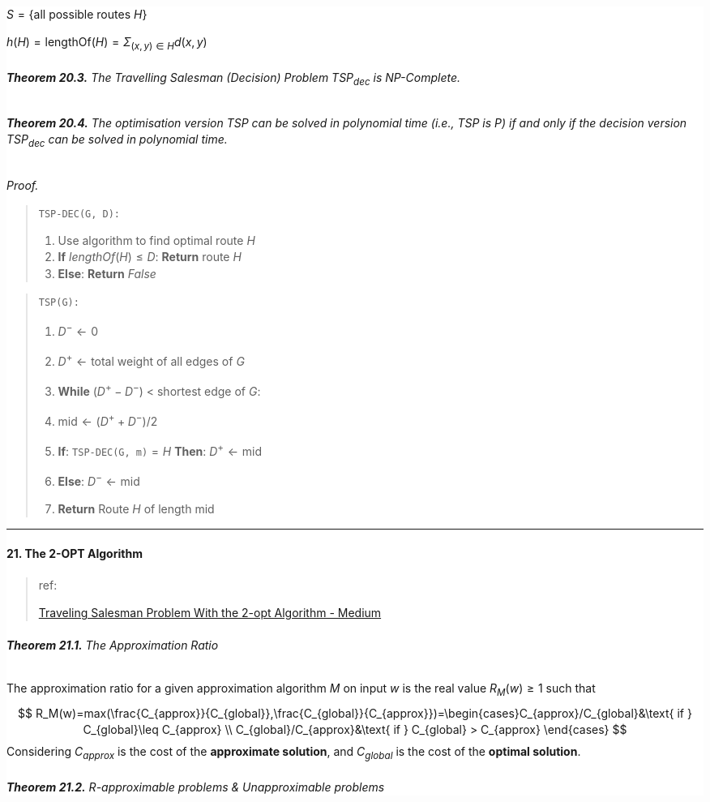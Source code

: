 $S = \{\text{all possible routes }H\}$

$h(H) = \text{lengthOf}(H) = \Sigma_{(x,y) \in H}d(x,y)$

###### ***Theorem 20.3.*** The Travelling Salesman (Decision) Problem *TSP*$_{dec}$ is NP-Complete. 

###### ***Theorem 20.4.*** The optimisation version *TSP* can be solved in polynomial time (i.e., *TSP* is $P$) if and only if the decision version *TSP*$_{dec}$ can be solved in polynomial time.

*Proof.* 

>`TSP-DEC(G, D): `
>
>1. Use algorithm to find optimal route $H$
>2. **If** $lengthOf(H) \leq D$: **Return** route $H$
>3. **Else**: **Return** *False*

>`TSP(G): `
>
>1. $D^- \leftarrow 0$ 
>2. $D^+ \leftarrow \text{total weight of all edges of }G$
>3. **While** ($D^+ - D^-$) < shortest edge of $G$: 
>   4. $\text{mid} \leftarrow (D^++D^-)/2$
>   5. **If**: `TSP-DEC(G, m)`$=H$ **Then**: $D^+ \leftarrow \text{mid}$
>   6. **Else**: $D^- \leftarrow \text{mid}$
>
>7. **Return** Route $H$ of length $\text{mid}$

---

#### 21. The 2-OPT Algorithm

>ref: 
>
>[Traveling Salesman Problem With the 2-opt Algorithm - Medium](https://slowandsteadybrain.medium.com/traveling-salesman-problem-ce78187cf1f3)

###### ***Theorem 21.1.*** The Approximation Ratio

The approximation ratio for a given approximation algorithm $M$ on input $w$ is the real value $R_M(w) \geq 1$ such that
$$
R_M(w)=max(\frac{C_{approx}}{C_{global}},\frac{C_{global}}{C_{approx}})=\begin{cases}C_{approx}/C_{global}&\text{ if } C_{global}\leq C_{approx}  \\ C_{global}/C_{approx}&\text{ if } C_{global} > C_{approx}  \end{cases}
$$
Considering $C_{approx}$ is the cost of the **approximate solution**, and $C_{global}$ is the cost of the **optimal solution**. 

###### ***Theorem 21.2.*** $R$-approximable problems & Unapproximable problems
